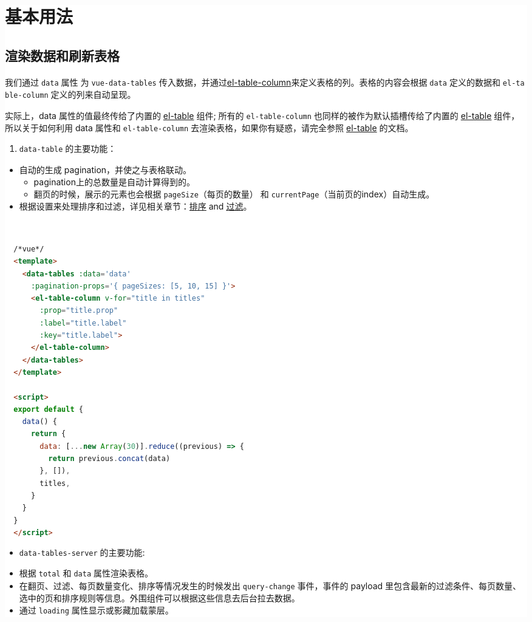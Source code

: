 # 基本用法

## 渲染数据和刷新表格
我们通过 `data` 属性 为 `vue-data-tables` 传入数据，并通过[el-table-column](http://element.eleme.io/#/zh-CN/component/table#table-column-attributes)来定义表格的列。表格的内容会根据 `data` 定义的数据和 `el-table-column` 定义的列来自动呈现。

实际上，data 属性的值最终传给了内置的 [el-table](http://element.eleme.io/#/zh-CN/component/table) 组件; 所有的 `el-table-column` 也同样的被作为默认插槽传给了内置的 [el-table](http://element.eleme.io/#/zh-CN/component/table) 组件，所以关于如何利用 data 属性和 `el-table-column` 去渲染表格，如果你有疑惑，请完全参照 [el-table](http://element.eleme.io/#/zh-CN/component/table) 的文档。

1. `data-table` 的主要功能：

  - 自动的生成 pagination，并使之与表格联动。
    - pagination上的总数量是自动计算得到的。
    - 翻页的时候，展示的元素也会根据 `pageSize`（每页的数量） 和 `currentPage`（当前页的index）自动生成。
  - 根据设置来处理排序和过滤，详见相关章节：[排序](zh-cn/sort.md) and [过滤](zh-cn/filter.md)。
<br/>

  ```html
    /*vue*/
    <template>
      <data-tables :data='data'
        :pagination-props='{ pageSizes: [5, 10, 15] }'>
        <el-table-column v-for="title in titles"
          :prop="title.prop"
          :label="title.label"
          :key="title.label">
        </el-table-column>
      </data-tables>
    </template>

    <script>
    export default {
      data() {
        return {
          data: [...new Array(30)].reduce((previous) => {
            return previous.concat(data)
          }, []),
          titles,
        }
      }
    }
    </script>
  ```

+  `data-tables-server` 的主要功能:

  - 根据 `total` 和 `data` 属性渲染表格。
  - 在翻页、过滤、每页数量变化、排序等情况发生的时候发出 `query-change` 事件，事件的 payload 里包含最新的过滤条件、每页数量、选中的页和排序规则等信息。外围组件可以根据这些信息去后台拉去数据。
  - 通过 `loading` 属性显示或影藏加载蒙层。
